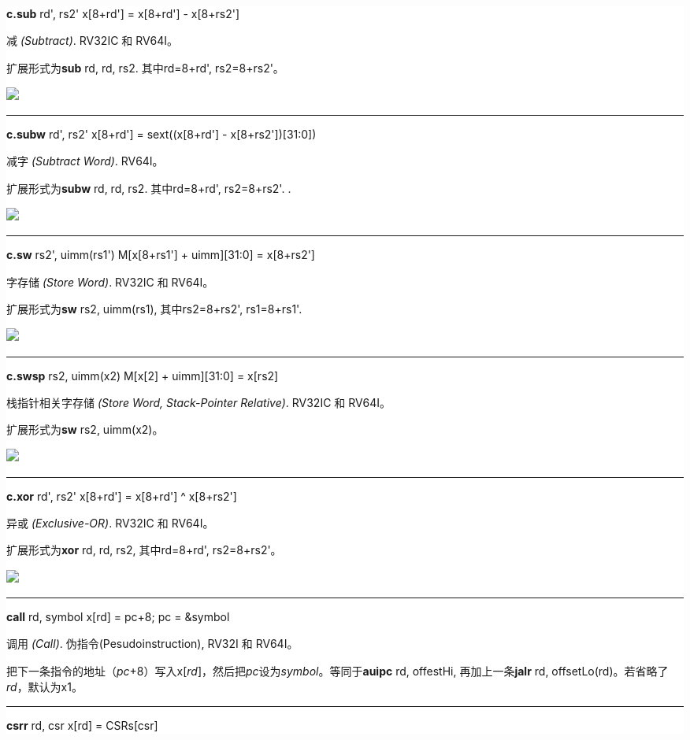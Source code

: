 **c.sub** rd', rs2' 												x\[8+rd'\] = x\[8+rd'\] - x\[8+rs2'\]

减 *(Subtract)*. RV32IC 和 RV64I。

扩展形式为**sub** rd, rd, rs2. 其中rd=8+rd', rs2=8+rs2'。

![](pics/c.sub.png)

-----

**c.subw** rd', rs2' 									x\[8+rd'\] = sext((x\[8+rd'\] - x\[8+rs2'\])\[31:0\])

减字 *(Subtract Word)*. RV64I。

扩展形式为**subw** rd, rd, rs2. 其中rd=8+rd', rs2=8+rs2'. .

![](pics/c.subw.png)

-----

**c.sw** rs2', uimm(rs1') 									M\[x\[8+rs1'\] + uimm\]\[31:0\] = x\[8+rs2'\]

字存储 *(Store Word)*. RV32IC 和 RV64I。

扩展形式为**sw** rs2, uimm(rs1), 其中rs2=8+rs2', rs1=8+rs1'.

![](pics/c.sw.png)

-----

**c.swsp** rs2, uimm(x2) 											M\[x\[2\] + uimm\]\[31:0\] = x\[rs2\]

栈指针相关字存储 *(Store Word, Stack-Pointer Relative)*. RV32IC 和 RV64I。

扩展形式为**sw** rs2, uimm(x2)。

![](pics/c.swsp.png)

-----

**c.xor** rd', rs2' 												x\[8+rd'\] = x\[8+rd'\] \^ x\[8+rs2'\]

异或 *(Exclusive-OR)*. RV32IC 和 RV64I。

扩展形式为**xor** rd, rd, rs2, 其中rd=8+rd', rs2=8+rs2'。

![](pics/c.xor.png)

-----

**call** rd, symbol 													x\[rd\] = pc+8; pc = &symbol

调用 *(Call)*. 伪指令(Pesudoinstruction), RV32I 和 RV64I。

把下一条指令的地址（*pc*+8）写入x\[*rd*\]，然后把*pc*设为*symbol*。等同于**auipc** rd, offestHi, 再加上一条**jalr** rd, offsetLo(rd)。若省略了*rd*，默认为x1。

----

**csrr** rd, csr 																x\[rd\] = CSRs\[csr\]
